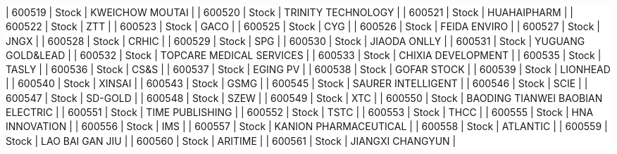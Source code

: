 | 600519 | Stock | KWEICHOW MOUTAI |
| 600520 | Stock | TRINITY TECHNOLOGY |
| 600521 | Stock | HUAHAIPHARM |
| 600522 | Stock | ZTT |
| 600523 | Stock | GACO |
| 600525 | Stock | CYG |
| 600526 | Stock | FEIDA ENVIRO |
| 600527 | Stock | JNGX |
| 600528 | Stock | CRHIC |
| 600529 | Stock | SPG |
| 600530 | Stock | JIAODA ONLLY |
| 600531 | Stock | YUGUANG GOLD&LEAD |
| 600532 | Stock | TOPCARE MEDICAL SERVICES |
| 600533 | Stock | CHIXIA DEVELOPMENT |
| 600535 | Stock | TASLY |
| 600536 | Stock | CS&S |
| 600537 | Stock | EGING PV |
| 600538 | Stock | GOFAR STOCK |
| 600539 | Stock | LIONHEAD |
| 600540 | Stock | XINSAI |
| 600543 | Stock | GSMG |
| 600545 | Stock | SAURER INTELLIGENT |
| 600546 | Stock | SCIE |
| 600547 | Stock | SD-GOLD |
| 600548 | Stock | SZEW |
| 600549 | Stock | XTC |
| 600550 | Stock | BAODING TIANWEI BAOBIAN ELECTRIC |
| 600551 | Stock | TIME PUBLISHING |
| 600552 | Stock | TSTC |
| 600553 | Stock | THCC |
| 600555 | Stock | HNA INNOVATION |
| 600556 | Stock | IMS |
| 600557 | Stock | KANION PHARMACEUTICAL |
| 600558 | Stock | ATLANTIC |
| 600559 | Stock | LAO BAI GAN JIU |
| 600560 | Stock | ARITIME |
| 600561 | Stock | JIANGXI CHANGYUN |